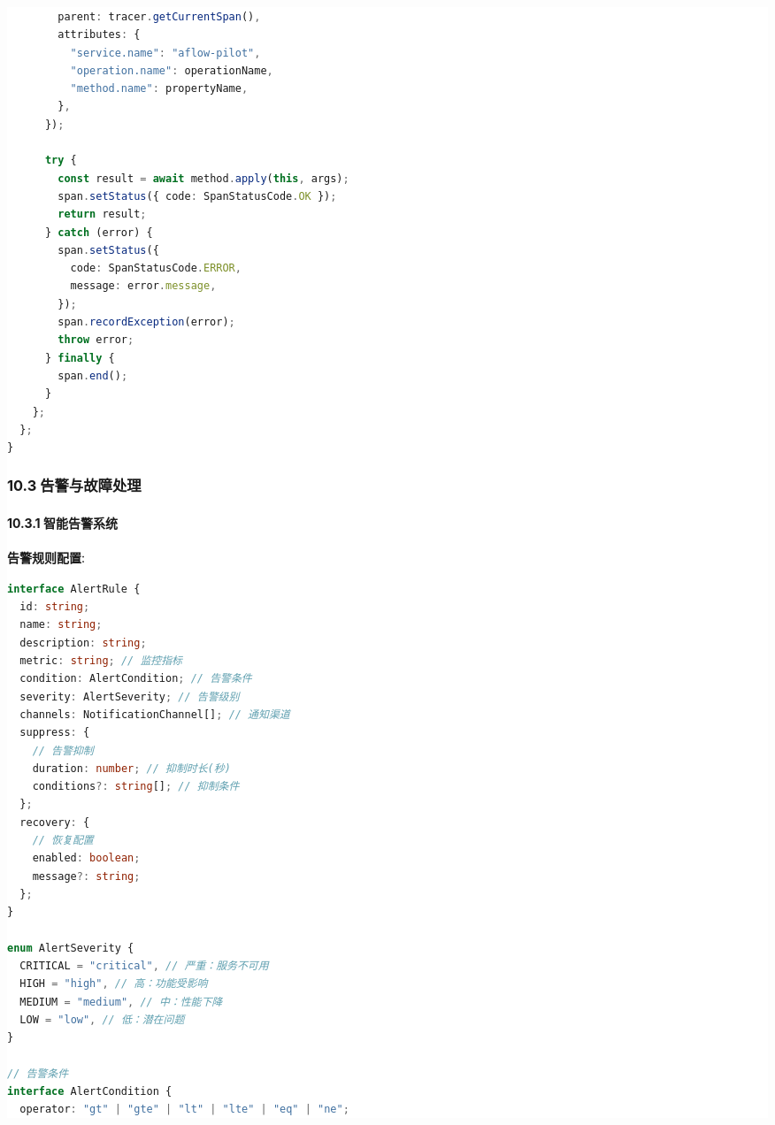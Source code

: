 ```typescript
        parent: tracer.getCurrentSpan(),
        attributes: {
          "service.name": "aflow-pilot",
          "operation.name": operationName,
          "method.name": propertyName,
        },
      });

      try {
        const result = await method.apply(this, args);
        span.setStatus({ code: SpanStatusCode.OK });
        return result;
      } catch (error) {
        span.setStatus({
          code: SpanStatusCode.ERROR,
          message: error.message,
        });
        span.recordException(error);
        throw error;
      } finally {
        span.end();
      }
    };
  };
}
```

### 10.3 告警与故障处理

#### 10.3.1 智能告警系统

**告警规则配置**:

```typescript
interface AlertRule {
  id: string;
  name: string;
  description: string;
  metric: string; // 监控指标
  condition: AlertCondition; // 告警条件
  severity: AlertSeverity; // 告警级别
  channels: NotificationChannel[]; // 通知渠道
  suppress: {
    // 告警抑制
    duration: number; // 抑制时长(秒)
    conditions?: string[]; // 抑制条件
  };
  recovery: {
    // 恢复配置
    enabled: boolean;
    message?: string;
  };
}

enum AlertSeverity {
  CRITICAL = "critical", // 严重：服务不可用
  HIGH = "high", // 高：功能受影响
  MEDIUM = "medium", // 中：性能下降
  LOW = "low", // 低：潜在问题
}

// 告警条件
interface AlertCondition {
  operator: "gt" | "gte" | "lt" | "lte" | "eq" | "ne";
```